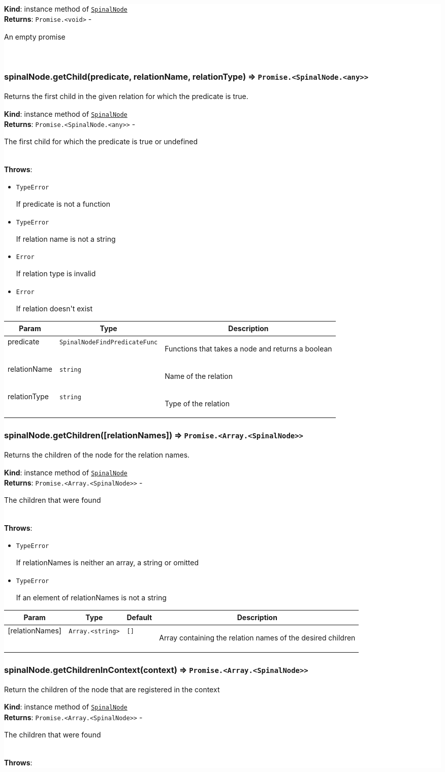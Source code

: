 **Kind**: instance method of [<code>SpinalNode</code>](#SpinalNode)  
**Returns**: <code>Promise.&lt;void&gt;</code> - <p>An empty promise</p>  
<a name="SpinalNode+getChild"></a>

### spinalNode.getChild(predicate, relationName, relationType) ⇒ <code>Promise.&lt;SpinalNode.&lt;any&gt;&gt;</code>
<p>Returns the first child in the given relation for which the predicate is true.</p>

**Kind**: instance method of [<code>SpinalNode</code>](#SpinalNode)  
**Returns**: <code>Promise.&lt;SpinalNode.&lt;any&gt;&gt;</code> - <p>The first child for which the predicate is true or undefined</p>  
**Throws**:

- <code>TypeError</code> <p>If predicate is not a function</p>
- <code>TypeError</code> <p>If relation name is not a string</p>
- <code>Error</code> <p>If relation type is invalid</p>
- <code>Error</code> <p>If relation doesn't exist</p>


| Param | Type | Description |
| --- | --- | --- |
| predicate | <code>SpinalNodeFindPredicateFunc</code> | <p>Functions that takes a node and returns a boolean</p> |
| relationName | <code>string</code> | <p>Name of the relation</p> |
| relationType | <code>string</code> | <p>Type of the relation</p> |

<a name="SpinalNode+getChildren"></a>

### spinalNode.getChildren([relationNames]) ⇒ <code>Promise.&lt;Array.&lt;SpinalNode&gt;&gt;</code>
<p>Returns the children of the node for the relation names.</p>

**Kind**: instance method of [<code>SpinalNode</code>](#SpinalNode)  
**Returns**: <code>Promise.&lt;Array.&lt;SpinalNode&gt;&gt;</code> - <p>The children that were found</p>  
**Throws**:

- <code>TypeError</code> <p>If relationNames is neither an array, a string or omitted</p>
- <code>TypeError</code> <p>If an element of relationNames is not a string</p>


| Param | Type | Default | Description |
| --- | --- | --- | --- |
| [relationNames] | <code>Array.&lt;string&gt;</code> | <code>[]</code> | <p>Array containing the relation names of the desired children</p> |

<a name="SpinalNode+getChildrenInContext"></a>

### spinalNode.getChildrenInContext(context) ⇒ <code>Promise.&lt;Array.&lt;SpinalNode&gt;&gt;</code>
<p>Return the children of the node that are registered in the context</p>

**Kind**: instance method of [<code>SpinalNode</code>](#SpinalNode)  
**Returns**: <code>Promise.&lt;Array.&lt;SpinalNode&gt;&gt;</code> - <p>The children that were found</p>  
**Throws**:
